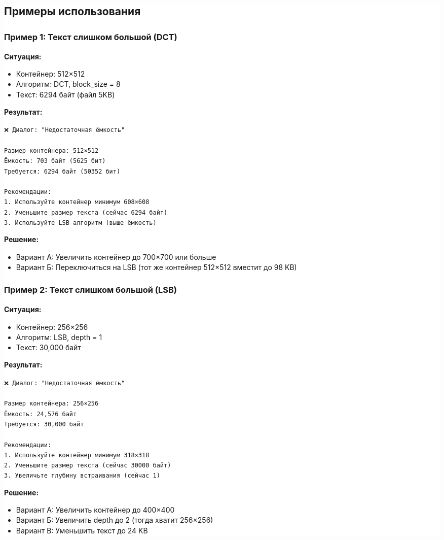 ## Примеры использования

### Пример 1: Текст слишком большой (DCT)

**Ситуация:**
- Контейнер: 512×512
- Алгоритм: DCT, block_size = 8
- Текст: 6294 байт (файл 5KB)

**Результат:**
```
❌ Диалог: "Недостаточная ёмкость"

Размер контейнера: 512×512
Ёмкость: 703 байт (5625 бит)
Требуется: 6294 байт (50352 бит)

Рекомендации:
1. Используйте контейнер минимум 608×608
2. Уменьшите размер текста (сейчас 6294 байт)
3. Используйте LSB алгоритм (выше ёмкость)
```

**Решение:**
- Вариант А: Увеличить контейнер до 700×700 или больше
- Вариант Б: Переключиться на LSB (тот же контейнер 512×512 вместит до 98 KB)

### Пример 2: Текст слишком большой (LSB)

**Ситуация:**
- Контейнер: 256×256
- Алгоритм: LSB, depth = 1
- Текст: 30,000 байт

**Результат:**
```
❌ Диалог: "Недостаточная ёмкость"

Размер контейнера: 256×256
Ёмкость: 24,576 байт
Требуется: 30,000 байт

Рекомендации:
1. Используйте контейнер минимум 318×318
2. Уменьшите размер текста (сейчас 30000 байт)
3. Увеличьте глубину встраивания (сейчас 1)
```

**Решение:**
- Вариант А: Увеличить контейнер до 400×400
- Вариант Б: Увеличить depth до 2 (тогда хватит 256×256)
- Вариант В: Уменьшить текст до 24 KB
